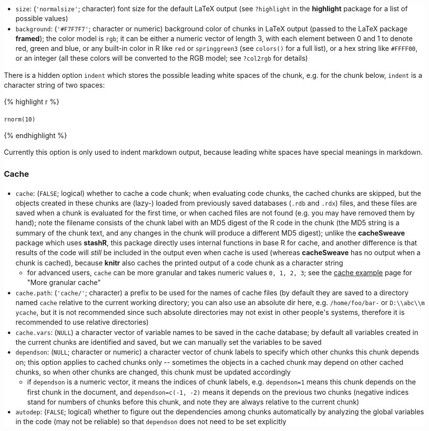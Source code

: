 - `size`: (`'normalsize'`; character) font size for the default LaTeX output (see `?highlight` in the **highlight** package for a list of possible values)
- `background`: (`'#F7F7F7'`; character or numeric) background color of chunks in LaTeX output (passed to the LaTeX package **framed**); the color model is `rgb`; it can be either a numeric vector of length 3, with each element between 0 and 1 to denote red, green and blue, or any built-in color in R like `red` or `springgreen3` (see `colors()` for a full list), or a hex string like `#FFFF00`, or an integer (all these colors will be converted to the RGB model; see `?col2rgb` for details)

There is a hidden option `indent` which stores the possible leading white spaces of the chunk, e.g. for the chunk below, `indent` is a character string of two spaces:

{% highlight r %}
  ```{r}
  rnorm(10)
  ```
{% endhighlight %}

Currently this option is only used to indent markdown output, because leading white spaces have special meanings in markdown.

### Cache

- `cache`: (`FALSE`; logical) whether to cache a code chunk; when evaluating code chunks, the cached chunks are skipped, but the objects created in these chunks are (lazy-) loaded from previously saved databases (`.rdb` and `.rdx`) files, and these files are saved when a chunk is evaluated for the first time, or when cached files are not found (e.g. you may have removed them by hand); note the filename consists of the chunk label with an MD5 digest of the R code in the chunk (the MD5 string is a summary of the chunk text, and any changes in the chunk will produce a different MD5 digest); unlike the **cacheSweave** package which uses **stashR**, this package directly uses internal functions in base R for cache, and another difference is that results of the code will *still* be included in the output even when cache is used (whereas **cacheSweave** has no output when a chunk is cached), because **knitr** also caches the printed output of a code chunk as a character string
  - for advanced users, `cache` can be more granular and takes numeric values `0, 1, 2, 3`; see the [cache example](/knitr/demo/cache) page for "More granular cache"
- `cache.path`: (`'cache/'`; character) a prefix to be used for the names of cache files (by default they are saved to a directory named `cache` relative to the current working directory; you can also use an absolute dir here, e.g. `/home/foo/bar-` or `D:\\abc\\mycache`, but it is not recommended since such absolute directories may not exist in other people's systems, therefore it is recommended to use relative directories)
- `cache.vars`: (`NULL`) a character vector of variable names to be saved in the cache database; by default all variables created in the current chunks are identified and saved, but we can manually set the variables to be saved
- `dependson`: (`NULL`; character or numeric) a character vector of chunk labels to specify which other chunks this chunk depends on; this option applies to cached chunks only -- sometimes the objects in a cached chunk may depend on other cached chunks, so when other chunks are changed, this chunk must be updated accordingly
  - if `dependson` is a numeric vector, it means the indices of chunk labels, e.g. `dependson=1` means this chunk depends on the first chunk in the document, and `dependson=c(-1, -2)` means it depends on the previous two chunks (negative indices stand for numbers of chunks before this chunk, and note they are always relative to the current chunk)
- `autodep`: (`FALSE`; logical) whether to figure out the dependencies among chunks automatically by analyzing the global variables in the code (may not be reliable) so that `dependson` does not need to be set explicitly
